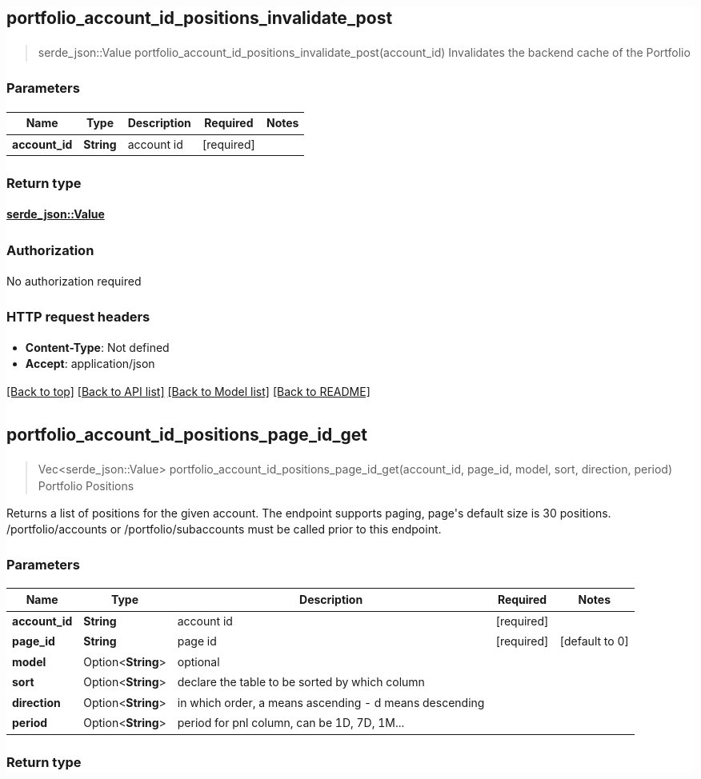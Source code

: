 
## portfolio_account_id_positions_invalidate_post

> serde_json::Value portfolio_account_id_positions_invalidate_post(account_id)
Invalidates the backend cache of the Portfolio

### Parameters


Name | Type | Description  | Required | Notes
------------- | ------------- | ------------- | ------------- | -------------
**account_id** | **String** | account id | [required] |

### Return type

[**serde_json::Value**](serde_json::Value.md)

### Authorization

No authorization required

### HTTP request headers

- **Content-Type**: Not defined
- **Accept**: application/json

[[Back to top]](#) [[Back to API list]](../README.md#documentation-for-api-endpoints) [[Back to Model list]](../README.md#documentation-for-models) [[Back to README]](../README.md)


## portfolio_account_id_positions_page_id_get

> Vec<serde_json::Value> portfolio_account_id_positions_page_id_get(account_id, page_id, model, sort, direction, period)
Portfolio Positions

Returns a list of positions for the given account. The endpoint supports paging, page's default size is 30 positions. /portfolio/accounts or /portfolio/subaccounts must be called prior to this endpoint.

### Parameters


Name | Type | Description  | Required | Notes
------------- | ------------- | ------------- | ------------- | -------------
**account_id** | **String** | account id | [required] |
**page_id** | **String** | page id | [required] |[default to 0]
**model** | Option<**String**> | optional |  |
**sort** | Option<**String**> | declare the table to be sorted by which column |  |
**direction** | Option<**String**> | in which order, a means ascending - d means descending |  |
**period** | Option<**String**> | period for pnl column, can be 1D, 7D, 1M... |  |

### Return type
